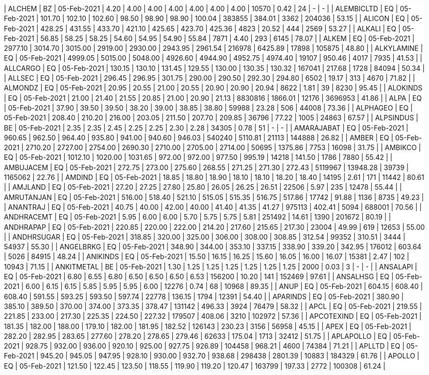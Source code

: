 | ALCHEM | BZ | 05-Feb-2021 | 4.20 | 4.00 | 4.00 | 4.00 | 4.00 | 4.00 | 4.00 | 10570 | 0.42 | 24 | - | - |
| ALEMBICLTD | EQ | 05-Feb-2021 | 101.70 | 102.10 | 102.60 | 98.50 | 98.90 | 98.90 | 100.04 | 383855 | 384.01 | 3362 | 204036 | 53.15 |
| ALICON | EQ | 05-Feb-2021 | 428.25 | 431.55 | 433.70 | 421.10 | 425.65 | 423.70 | 425.36 | 4823 | 20.52 | 444 | 2569 | 53.27 |
| ALKALI | EQ | 05-Feb-2021 | 56.85 | 58.25 | 58.25 | 54.60 | 54.95 | 54.90 | 55.84 | 7871 | 4.40 | 293 | 6145 | 78.07 |
| ALKEM | EQ | 05-Feb-2021 | 2977.10 | 3014.70 | 3015.00 | 2919.00 | 2930.00 | 2943.95 | 2961.54 | 216978 | 6425.89 | 17898 | 105875 | 48.80 |
| ALKYLAMINE | EQ | 05-Feb-2021 | 4999.05 | 5015.00 | 5048.00 | 4926.60 | 4944.90 | 4952.75 | 4974.40 | 19107 | 950.46 | 4017 | 7935 | 41.53 |
| ALLCARGO | EQ | 05-Feb-2021 | 130.15 | 130.10 | 131.45 | 129.55 | 130.00 | 130.35 | 130.32 | 167041 | 217.68 | 1728 | 84094 | 50.34 |
| ALLSEC | EQ | 05-Feb-2021 | 296.45 | 296.95 | 301.75 | 290.00 | 290.50 | 292.30 | 294.80 | 6502 | 19.17 | 313 | 4670 | 71.82 |
| ALMONDZ | EQ | 05-Feb-2021 | 20.95 | 20.55 | 21.00 | 20.55 | 20.90 | 20.90 | 20.94 | 8622 | 1.81 | 39 | 8230 | 95.45 |
| ALOKINDS | EQ | 05-Feb-2021 | 21.00 | 21.40 | 21.55 | 20.85 | 21.00 | 20.90 | 21.13 | 8830816 | 1866.01 | 12176 | 3696953 | 41.86 |
| ALPA | EQ | 05-Feb-2021 | 37.90 | 39.50 | 39.50 | 38.20 | 39.00 | 38.85 | 38.80 | 59988 | 23.28 | 506 | 44008 | 73.36 |
| ALPHAGEO | EQ | 05-Feb-2021 | 208.40 | 210.20 | 216.00 | 203.05 | 211.50 | 207.70 | 209.85 | 36796 | 77.22 | 1005 | 24863 | 67.57 |
| ALPSINDUS | BE | 05-Feb-2021 | 2.35 | 2.35 | 2.45 | 2.25 | 2.25 | 2.30 | 2.28 | 34305 | 0.78 | 51 | - | - |
| AMARAJABAT | EQ | 05-Feb-2021 | 960.65 | 962.50 | 964.40 | 935.80 | 941.00 | 940.60 | 946.03 | 540240 | 5110.81 | 21113 | 144888 | 26.82 |
| AMBER | EQ | 05-Feb-2021 | 2710.20 | 2727.00 | 2754.00 | 2690.30 | 2710.00 | 2705.00 | 2714.00 | 50695 | 1375.86 | 7753 | 16098 | 31.75 |
| AMBIKCO | EQ | 05-Feb-2021 | 1012.10 | 1020.00 | 1031.65 | 972.00 | 972.00 | 977.50 | 995.19 | 14218 | 141.50 | 1786 | 7880 | 55.42 |
| AMBUJACEM | EQ | 05-Feb-2021 | 272.75 | 273.00 | 275.60 | 268.55 | 271.25 | 271.30 | 272.43 | 5119967 | 13948.28 | 39739 | 1165062 | 22.76 |
| AMDIND | EQ | 05-Feb-2021 | 18.85 | 18.80 | 18.90 | 18.10 | 18.10 | 18.20 | 18.40 | 14195 | 2.61 | 171 | 11442 | 80.61 |
| AMJLAND | EQ | 05-Feb-2021 | 27.20 | 27.25 | 27.80 | 25.80 | 26.05 | 26.25 | 26.51 | 22506 | 5.97 | 235 | 12478 | 55.44 |
| AMRUTANJAN | EQ | 05-Feb-2021 | 516.00 | 518.40 | 521.10 | 515.05 | 515.35 | 516.75 | 517.86 | 17742 | 91.88 | 1136 | 8735 | 49.23 |
| ANANTRAJ | EQ | 05-Feb-2021 | 40.75 | 40.00 | 42.00 | 40.00 | 41.40 | 41.35 | 41.27 | 975113 | 402.41 | 5094 | 688001 | 70.56 |
| ANDHRACEMT | EQ | 05-Feb-2021 | 5.95 | 6.00 | 6.00 | 5.70 | 5.75 | 5.75 | 5.81 | 251492 | 14.61 | 1390 | 201672 | 80.19 |
| ANDHRAPAP | EQ | 05-Feb-2021 | 220.85 | 220.00 | 222.00 | 214.20 | 217.60 | 215.65 | 217.30 | 23004 | 49.99 | 619 | 12653 | 55.00 |
| ANDHRSUGAR | EQ | 05-Feb-2021 | 318.85 | 320.00 | 325.00 | 306.00 | 308.00 | 308.85 | 312.54 | 99352 | 310.51 | 3444 | 54937 | 55.30 |
| ANGELBRKG | EQ | 05-Feb-2021 | 348.90 | 344.00 | 353.10 | 337.15 | 338.90 | 339.20 | 342.95 | 176012 | 603.64 | 5026 | 84915 | 48.24 |
| ANIKINDS | EQ | 05-Feb-2021 | 15.50 | 16.15 | 16.25 | 15.60 | 16.05 | 16.00 | 16.07 | 15381 | 2.47 | 102 | 10943 | 71.15 |
| ANKITMETAL | BE | 05-Feb-2021 | 1.30 | 1.25 | 1.25 | 1.25 | 1.25 | 1.25 | 1.25 | 2000 | 0.03 | 3 | - | - |
| ANSALAPI | EQ | 05-Feb-2021 | 6.80 | 6.55 | 6.80 | 6.50 | 6.50 | 6.50 | 6.53 | 156200 | 10.20 | 141 | 152469 | 97.61 |
| ANSALHSG | EQ | 05-Feb-2021 | 6.00 | 6.15 | 6.15 | 5.85 | 5.95 | 5.95 | 6.00 | 12276 | 0.74 | 68 | 10968 | 89.35 |
| ANUP | EQ | 05-Feb-2021 | 604.15 | 608.40 | 608.40 | 591.55 | 593.25 | 593.50 | 597.74 | 22778 | 136.15 | 1794 | 12391 | 54.40 |
| APARINDS | EQ | 05-Feb-2021 | 380.90 | 385.10 | 389.50 | 370.00 | 374.00 | 373.35 | 378.47 | 131142 | 496.33 | 3924 | 76479 | 58.32 |
| APCL | EQ | 05-Feb-2021 | 219.55 | 221.85 | 233.00 | 217.30 | 225.35 | 224.50 | 227.32 | 179507 | 408.06 | 3210 | 102972 | 57.36 |
| APCOTEXIND | EQ | 05-Feb-2021 | 181.35 | 182.00 | 188.00 | 179.10 | 182.00 | 181.95 | 182.52 | 126143 | 230.23 | 3156 | 56958 | 45.15 |
| APEX | EQ | 05-Feb-2021 | 282.20 | 282.95 | 283.65 | 277.60 | 278.20 | 278.65 | 279.46 | 62633 | 175.04 | 1713 | 32412 | 51.75 |
| APLAPOLLO | EQ | 05-Feb-2021 | 928.75 | 932.00 | 936.00 | 920.10 | 925.00 | 927.75 | 926.89 | 104458 | 968.21 | 4600 | 74384 | 71.21 |
| APLLTD | EQ | 05-Feb-2021 | 945.20 | 945.05 | 947.95 | 928.10 | 930.00 | 932.70 | 938.68 | 298438 | 2801.39 | 10883 | 184329 | 61.76 |
| APOLLO | EQ | 05-Feb-2021 | 121.50 | 122.45 | 123.50 | 118.55 | 119.90 | 119.20 | 120.47 | 163799 | 197.33 | 2772 | 100308 | 61.24 |